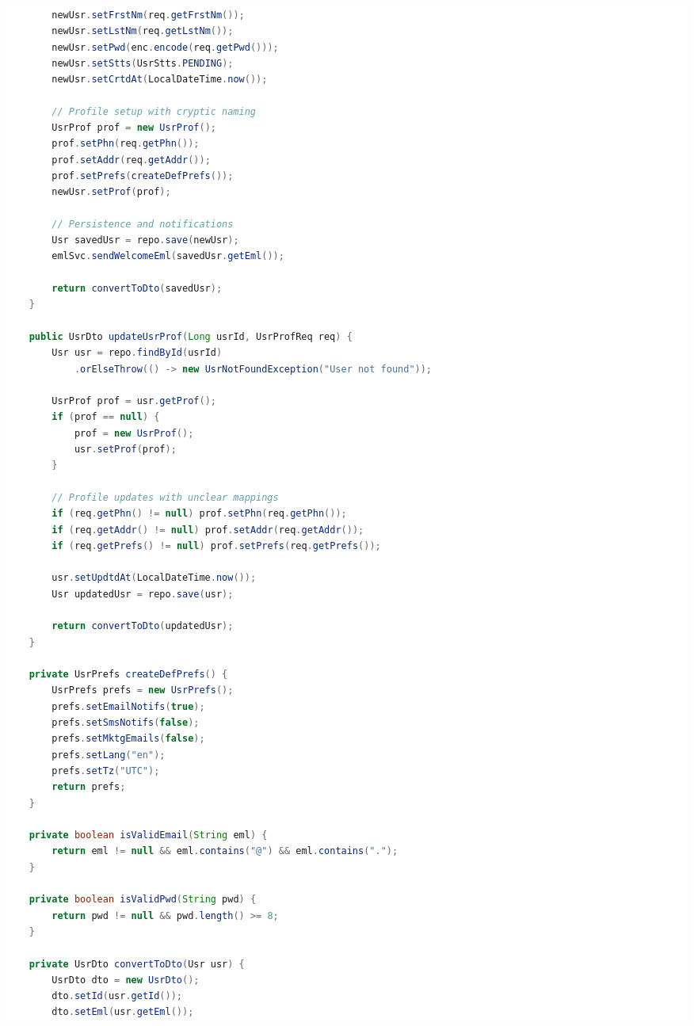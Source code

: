 ```java
        newUsr.setFrstNm(req.getFrstNm());
        newUsr.setLstNm(req.getLstNm());
        newUsr.setPwd(enc.encode(req.getPwd()));
        newUsr.setStts(UsrStts.PENDING);
        newUsr.setCrtdAt(LocalDateTime.now());
        
        // Profile setup with cryptic naming
        UsrProf prof = new UsrProf();
        prof.setPhn(req.getPhn());
        prof.setAddr(req.getAddr());
        prof.setPrefs(createDefPrefs());
        newUsr.setProf(prof);
        
        // Persistence and notifications
        Usr savedUsr = repo.save(newUsr);
        emlSvc.sendWelcomeEml(savedUsr.getEml());
        
        return convertToDto(savedUsr);
    }
    
    public UsrDto updateUsrProf(Long usrId, UsrProfReq req) {
        Usr usr = repo.findById(usrId)
            .orElseThrow(() -> new UsrNotFoundException("User not found"));
        
        UsrProf prof = usr.getProf();
        if (prof == null) {
            prof = new UsrProf();
            usr.setProf(prof);
        }
        
        // Profile updates with unclear mappings
        if (req.getPhn() != null) prof.setPhn(req.getPhn());
        if (req.getAddr() != null) prof.setAddr(req.getAddr());
        if (req.getPrefs() != null) prof.setPrefs(req.getPrefs());
        
        usr.setUpdtdAt(LocalDateTime.now());
        Usr updatedUsr = repo.save(usr);
        
        return convertToDto(updatedUsr);
    }
    
    private UsrPrefs createDefPrefs() {
        UsrPrefs prefs = new UsrPrefs();
        prefs.setEmailNotifs(true);
        prefs.setSmsNotifs(false);
        prefs.setMktgEmails(false);
        prefs.setLang("en");
        prefs.setTz("UTC");
        return prefs;
    }
    
    private boolean isValidEmail(String eml) {
        return eml != null && eml.contains("@") && eml.contains(".");
    }
    
    private boolean isValidPwd(String pwd) {
        return pwd != null && pwd.length() >= 8;
    }
    
    private UsrDto convertToDto(Usr usr) {
        UsrDto dto = new UsrDto();
        dto.setId(usr.getId());
        dto.setEml(usr.getEml());
```